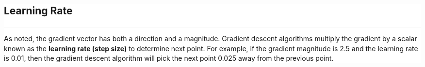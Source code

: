 

## Learning Rate
----
As noted, the gradient vector has both a direction and a magnitude. Gradient descent algorithms multiply the gradient by a scalar known as the **learning rate (step size)** to determine next point. For example, if the gradient magnitude is 2.5 and the learning rate is 0.01, then the gradient descent algorithm will pick the next point 0.025 away from the previous point.

